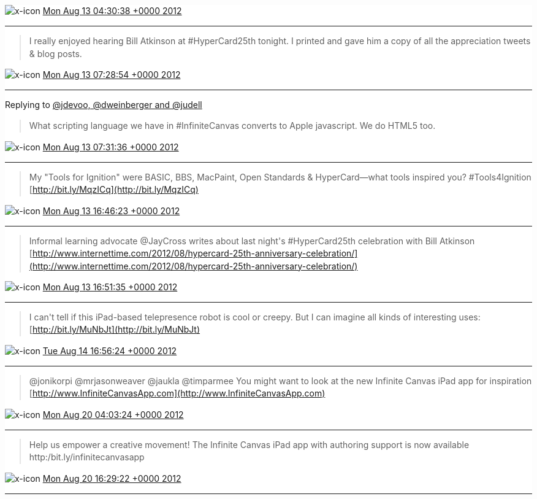 <img src="{{ site.url }}{{ site.baseurl }}/assets/images/media/tweet.ico" alt="x-icon" width="30" /> [Mon Aug 13 04:30:38 +0000 2012](https://twitter.com/ChristopherA/status/234869548459905025)

----

> I really enjoyed hearing Bill Atkinson at #HyperCard25th tonight. I printed and gave him a copy of all the appreciation tweets &amp; blog posts.

<img src="{{ site.url }}{{ site.baseurl }}/assets/images/media/tweet.ico" alt="x-icon" width="30" /> [Mon Aug 13 07:28:54 +0000 2012](https://twitter.com/ChristopherA/status/234914408164388865)

----

Replying to [@jdevoo, @dweinberger and @judell](https://twitter.com/jdevoo/status/234090320604823552)

> What scripting language we have in #InfiniteCanvas converts to Apple javascript. We do HTML5 too.

<img src="{{ site.url }}{{ site.baseurl }}/assets/images/media/tweet.ico" alt="x-icon" width="30" /> [Mon Aug 13 07:31:36 +0000 2012](https://twitter.com/ChristopherA/status/234915088581152770)

----

> My "Tools for Ignition" were BASIC, BBS, MacPaint, Open Standards &amp; HyperCard—what tools inspired you? #Tools4Ignition [http://bit.ly/MqzICq](http://bit.ly/MqzICq)

<img src="{{ site.url }}{{ site.baseurl }}/assets/images/media/tweet.ico" alt="x-icon" width="30" /> [Mon Aug 13 16:46:23 +0000 2012](https://twitter.com/ChristopherA/status/235054707222147072)

----

> Informal learning advocate @JayCross writes about last night's #HyperCard25th celebration with Bill Atkinson [http://www.internettime.com/2012/08/hypercard-25th-anniversary-celebration/](http://www.internettime.com/2012/08/hypercard-25th-anniversary-celebration/)

<img src="{{ site.url }}{{ site.baseurl }}/assets/images/media/tweet.ico" alt="x-icon" width="30" /> [Mon Aug 13 16:51:35 +0000 2012](https://twitter.com/ChristopherA/status/235056014750257152)

----

> I can't tell if this iPad-based telepresence robot is cool or creepy. But I can imagine all kinds of interesting uses: [http://bit.ly/MuNbJt](http://bit.ly/MuNbJt)

<img src="{{ site.url }}{{ site.baseurl }}/assets/images/media/tweet.ico" alt="x-icon" width="30" /> [Tue Aug 14 16:56:24 +0000 2012](https://twitter.com/ChristopherA/status/235419613440118784)

----

> @jonikorpi @mrjasonweaver @jaukla @timparmee You might want to look at the new Infinite Canvas iPad app for inspiration [http://www.InfiniteCanvasApp.com](http://www.InfiniteCanvasApp.com)

<img src="{{ site.url }}{{ site.baseurl }}/assets/images/media/tweet.ico" alt="x-icon" width="30" /> [Mon Aug 20 04:03:24 +0000 2012](https://twitter.com/ChristopherA/status/237399407442681856)

----

> Help us empower a creative movement! The Infinite Canvas iPad app with authoring support is now available http:/bit.ly/infinitecanvasapp

<img src="{{ site.url }}{{ site.baseurl }}/assets/images/media/tweet.ico" alt="x-icon" width="30" /> [Mon Aug 20 16:29:22 +0000 2012](https://twitter.com/ChristopherA/status/237587139188105216)

----
